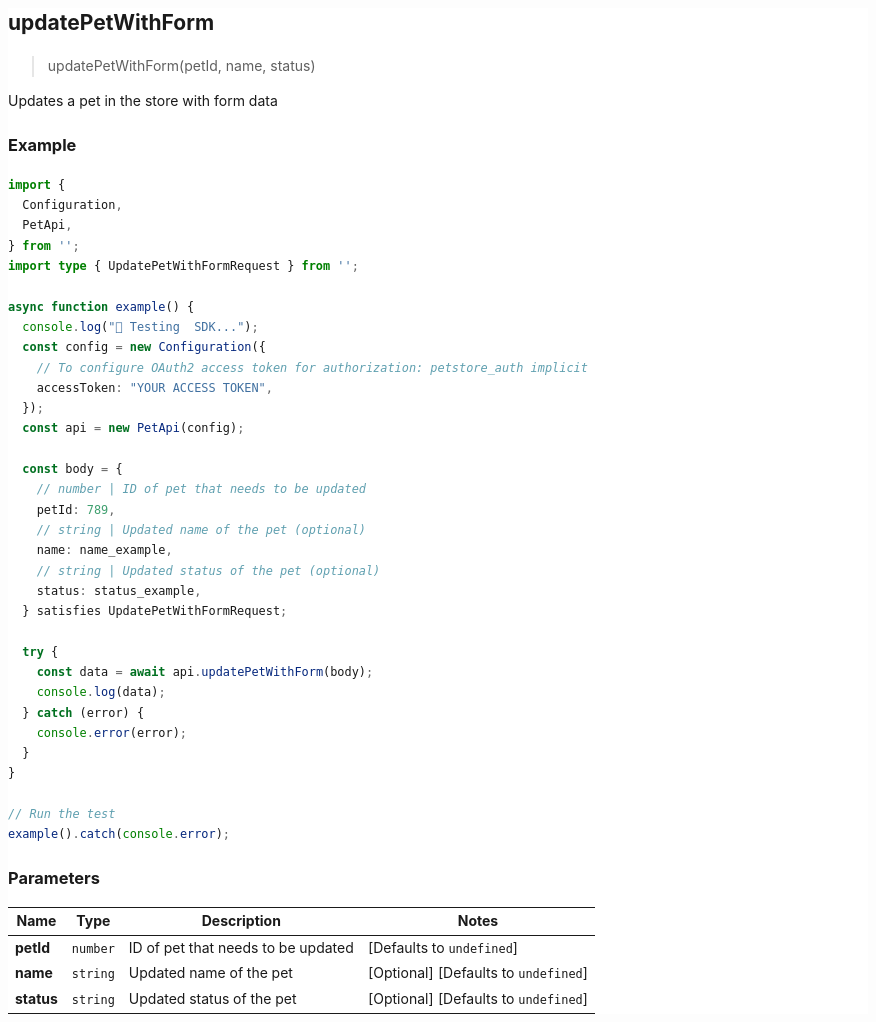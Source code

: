 
## updatePetWithForm

> updatePetWithForm(petId, name, status)

Updates a pet in the store with form data



### Example

```ts
import {
  Configuration,
  PetApi,
} from '';
import type { UpdatePetWithFormRequest } from '';

async function example() {
  console.log("🚀 Testing  SDK...");
  const config = new Configuration({ 
    // To configure OAuth2 access token for authorization: petstore_auth implicit
    accessToken: "YOUR ACCESS TOKEN",
  });
  const api = new PetApi(config);

  const body = {
    // number | ID of pet that needs to be updated
    petId: 789,
    // string | Updated name of the pet (optional)
    name: name_example,
    // string | Updated status of the pet (optional)
    status: status_example,
  } satisfies UpdatePetWithFormRequest;

  try {
    const data = await api.updatePetWithForm(body);
    console.log(data);
  } catch (error) {
    console.error(error);
  }
}

// Run the test
example().catch(console.error);
```

### Parameters


| Name | Type | Description  | Notes |
|------------- | ------------- | ------------- | -------------|
| **petId** | `number` | ID of pet that needs to be updated | [Defaults to `undefined`] |
| **name** | `string` | Updated name of the pet | [Optional] [Defaults to `undefined`] |
| **status** | `string` | Updated status of the pet | [Optional] [Defaults to `undefined`] |
